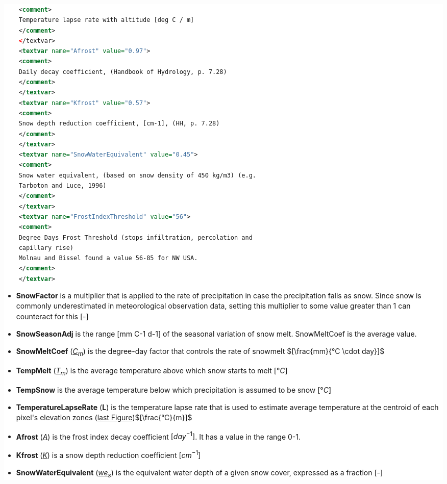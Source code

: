 ```xml
	<comment>                                                           
	Temperature lapse rate with altitude [deg C / m]                    
	</comment>                                                          
	</textvar>                                                          
	<textvar name="Afrost" value="0.97">                            
	<comment>                                                           
	Daily decay coefficient, (Handbook of Hydrology, p. 7.28)             
	</comment>                                                          
	</textvar>                                                          
	<textvar name="Kfrost" value="0.57">                            
	<comment>                                                           
	Snow depth reduction coefficient, [cm-1], (HH, p. 7.28)             
	</comment>                                                          
	</textvar>                                                          
	<textvar name="SnowWaterEquivalent" value="0.45">               
	<comment>                                                           
	Snow water equivalent, (based on snow density of 450 kg/m3) (e.g.     
	Tarboton and Luce, 1996)                                              
	</comment>                                                          
	</textvar>                                                          
	<textvar name="FrostIndexThreshold" value="56">                 
	<comment>                                                           
	Degree Days Frost Threshold (stops infiltration, percolation and      
	capillary rise)                                                       
	Molnau and Bissel found a value 56-85 for NW USA.                     
	</comment>                                                          
	</textvar>                                                          
```

- **SnowFactor** is a multiplier that is applied to the rate of precipitation in case the precipitation falls as snow. Since snow is commonly underestimated in meteorological observation data, setting this multiplier to some value greater than 1 can counteract for this [-]

- **SnowSeasonAdj** is the range [mm C-1 d-1] of the seasonal variation of snow melt. SnowMeltCoef is the average value.

- **SnowMeltCoef** ([$C_m$](https://ec-jrc.github.io/lisflood-model/2_04_stdLISFLOOD_snowmelt/)) is the degree-day factor that controls the rate of snowmelt $[\frac{mm}{°C \cdot day}]$

- **TempMelt** ([$T_m$](https://ec-jrc.github.io/lisflood-model/2_04_stdLISFLOOD_snowmelt/)) is the average temperature above which snow starts to melt $[°C]$

- **TempSnow** is the average temperature below which precipitation is assumed to be snow $[°C]$

- **TemperatureLapseRate** (**L**) is the temperature lapse rate that is used to estimate average temperature at the centroid of each pixel's elevation zones  ([last Figure](https://ec-jrc.github.io/lisflood-model/2_04_stdLISFLOOD_snowmelt/))$[\frac{°C}{m}]$

- **Afrost** ([$A$](https://ec-jrc.github.io/lisflood-model/2_05_stdLISFLOOD_frost-index/)) is the frost index decay coefficient $[day^{-1}]$. It has a value in the range 0-1.

- **Kfrost** ([$K$](https://ec-jrc.github.io/lisflood-model/2_05_stdLISFLOOD_frost-index/)) is a snow depth reduction coefficient $[cm^{-1}]$

- **SnowWaterEquivalent** ([$we_s$](https://ec-jrc.github.io/lisflood-model/2_05_stdLISFLOOD_frost-index/)) is the equivalent water depth of a given snow cover, expressed as a fraction [-]
